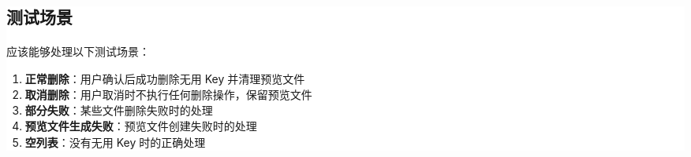 ## 测试场景

应该能够处理以下测试场景：

1. **正常删除**：用户确认后成功删除无用 Key 并清理预览文件
2. **取消删除**：用户取消时不执行任何删除操作，保留预览文件
3. **部分失败**：某些文件删除失败时的处理
4. **预览文件生成失败**：预览文件创建失败时的处理
5. **空列表**：没有无用 Key 时的正确处理

